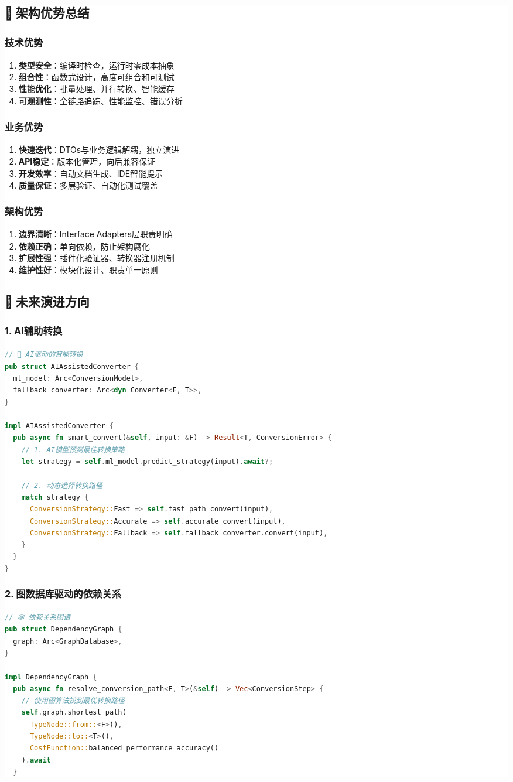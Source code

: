## 🎯 架构优势总结

### 技术优势
1. **类型安全**：编译时检查，运行时零成本抽象
2. **组合性**：函数式设计，高度可组合和可测试
3. **性能优化**：批量处理、并行转换、智能缓存
4. **可观测性**：全链路追踪、性能监控、错误分析

### 业务优势  
1. **快速迭代**：DTOs与业务逻辑解耦，独立演进
2. **API稳定**：版本化管理，向后兼容保证
3. **开发效率**：自动文档生成、IDE智能提示
4. **质量保证**：多层验证、自动化测试覆盖

### 架构优势
1. **边界清晰**：Interface Adapters层职责明确
2. **依赖正确**：单向依赖，防止架构腐化
3. **扩展性强**：插件化验证器、转换器注册机制
4. **维护性好**：模块化设计、职责单一原则

## 🔮 未来演进方向

### 1. AI辅助转换
```rust
// 🤖 AI驱动的智能转换
pub struct AIAssistedConverter {
  ml_model: Arc<ConversionModel>,
  fallback_converter: Arc<dyn Converter<F, T>>,
}

impl AIAssistedConverter {
  pub async fn smart_convert(&self, input: &F) -> Result<T, ConversionError> {
    // 1. AI模型预测最佳转换策略
    let strategy = self.ml_model.predict_strategy(input).await?;
    
    // 2. 动态选择转换路径
    match strategy {
      ConversionStrategy::Fast => self.fast_path_convert(input),
      ConversionStrategy::Accurate => self.accurate_convert(input),
      ConversionStrategy::Fallback => self.fallback_converter.convert(input),
    }
  }
}
```

### 2. 图数据库驱动的依赖关系
```rust
// 🕸️ 依赖关系图谱
pub struct DependencyGraph {
  graph: Arc<GraphDatabase>,
}

impl DependencyGraph {
  pub async fn resolve_conversion_path<F, T>(&self) -> Vec<ConversionStep> {
    // 使用图算法找到最优转换路径
    self.graph.shortest_path(
      TypeNode::from::<F>(),
      TypeNode::to::<T>(),
      CostFunction::balanced_performance_accuracy()
    ).await
  }
```